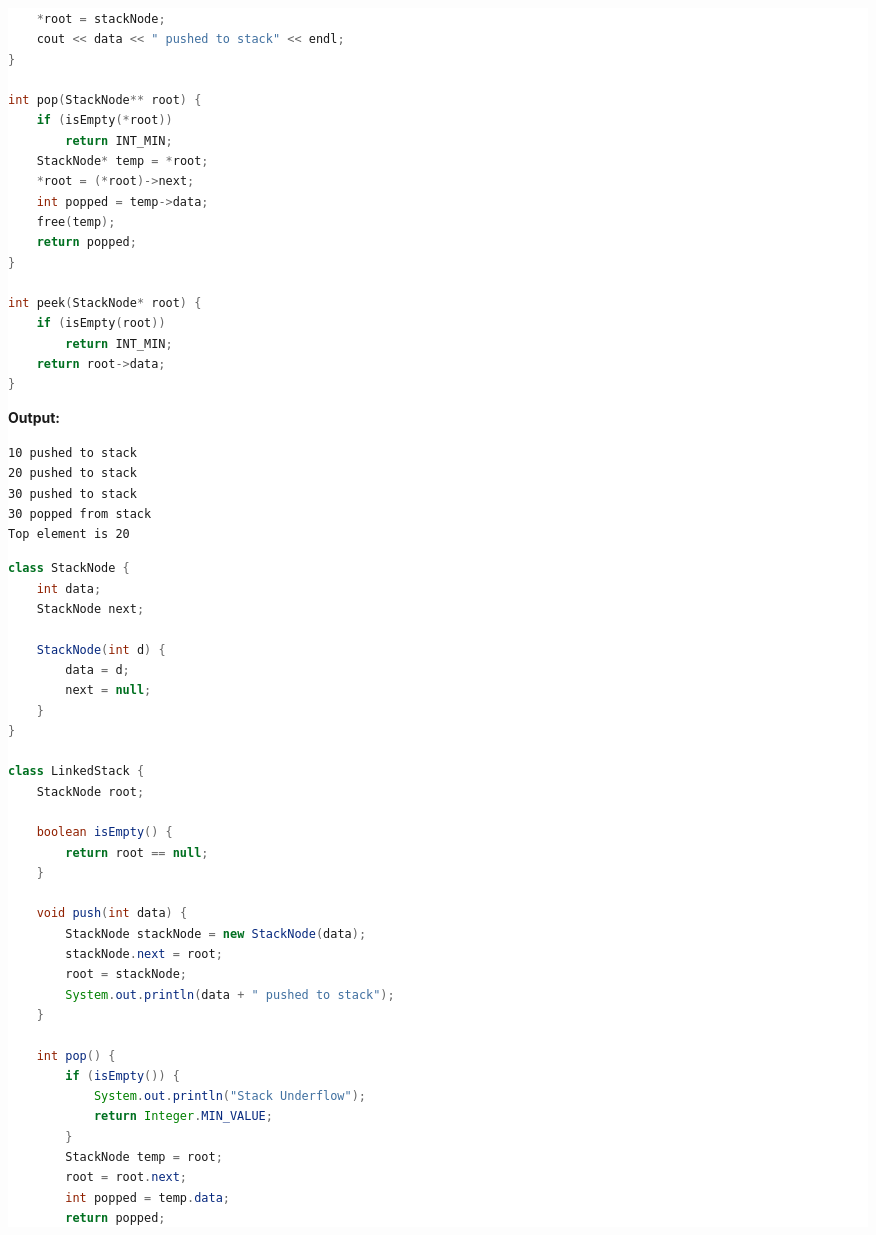 ```cpp
    *root = stackNode;
    cout << data << " pushed to stack" << endl;
}

int pop(StackNode** root) {
    if (isEmpty(*root))
        return INT_MIN;
    StackNode* temp = *root;
    *root = (*root)->next;
    int popped = temp->data;
    free(temp);
    return popped;
}

int peek(StackNode* root) {
    if (isEmpty(root))
        return INT_MIN;
    return root->data;
}
```

**Output:**

```
10 pushed to stack
20 pushed to stack
30 pushed to stack
30 popped from stack
Top element is 20
```

```java
class StackNode {
    int data;
    StackNode next;
    
    StackNode(int d) {
        data = d;
        next = null;
    }
}

class LinkedStack {
    StackNode root;
    
    boolean isEmpty() {
        return root == null;
    }
    
    void push(int data) {
        StackNode stackNode = new StackNode(data);
        stackNode.next = root;
        root = stackNode;
        System.out.println(data + " pushed to stack");
    }
    
    int pop() {
        if (isEmpty()) {
            System.out.println("Stack Underflow");
            return Integer.MIN_VALUE;
        }
        StackNode temp = root;
        root = root.next;
        int popped = temp.data;
        return popped;
```